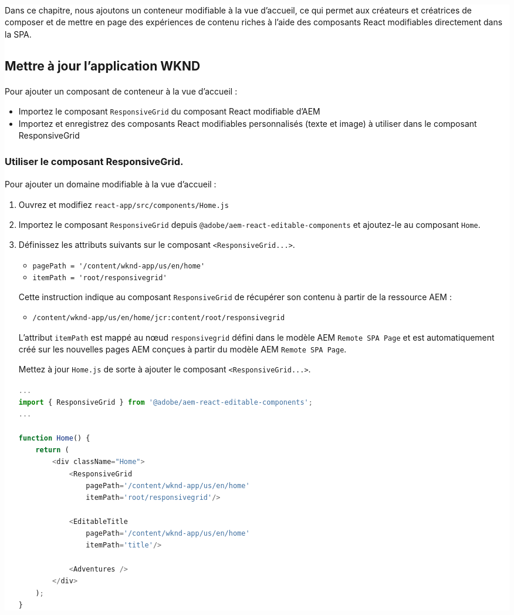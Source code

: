 
Dans ce chapitre, nous ajoutons un conteneur modifiable à la vue d’accueil, ce qui permet aux créateurs et créatrices de composer et de mettre en page des expériences de contenu riches à l’aide des composants React modifiables directement dans la SPA.

## Mettre à jour l’application WKND

Pour ajouter un composant de conteneur à la vue d’accueil :

+ Importez le composant `ResponsiveGrid` du composant React modifiable d’AEM
+ Importez et enregistrez des composants React modifiables personnalisés (texte et image) à utiliser dans le composant ResponsiveGrid

### Utiliser le composant ResponsiveGrid.

Pour ajouter un domaine modifiable à la vue d’accueil :

1. Ouvrez et modifiez `react-app/src/components/Home.js`
1. Importez le composant `ResponsiveGrid` depuis `@adobe/aem-react-editable-components` et ajoutez-le au composant `Home`.
1. Définissez les attributs suivants sur le composant `<ResponsiveGrid...>`.
   + `pagePath = '/content/wknd-app/us/en/home'`
   + `itemPath = 'root/responsivegrid'`

   Cette instruction indique au composant `ResponsiveGrid` de récupérer son contenu à partir de la ressource AEM :

   + `/content/wknd-app/us/en/home/jcr:content/root/responsivegrid`

   L’attribut `itemPath` est mappé au nœud `responsivegrid` défini dans le modèle AEM `Remote SPA Page` et est automatiquement créé sur les nouvelles pages AEM conçues à partir du modèle AEM `Remote SPA Page`.

   Mettez à jour `Home.js` de sorte à ajouter le composant `<ResponsiveGrid...>`.

   ```javascript
   ...
   import { ResponsiveGrid } from '@adobe/aem-react-editable-components';
   ...
   
   function Home() {
       return (
           <div className="Home">
               <ResponsiveGrid
                   pagePath='/content/wknd-app/us/en/home' 
                   itemPath='root/responsivegrid'/>
   
               <EditableTitle
                   pagePath='/content/wknd-app/us/en/home' 
                   itemPath='title'/>
   
               <Adventures />
           </div>
       );
   }
   ```
